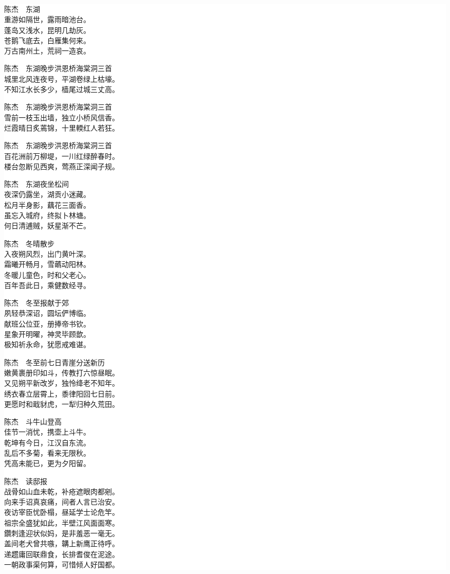 陈杰　东湖  
重游如隔世，露雨暗池台。  
蓬岛又浅水，昆明几劫灰。  
苍鹅飞底去，白雁集何来。  
万古南州土，荒祠一造哀。  

陈杰　东湖晚步洪恩桥海棠洞三首  
城里北风连夜号，平湖卷绿上枯壕。  
不知江水长多少，樯尾过城三丈高。  

陈杰　东湖晚步洪恩桥海棠洞三首  
雪前一枝玉出墙，独立小桥风信香。  
烂霞晴日炙蔫锦，十里輭红人若狂。  

陈杰　东湖晚步洪恩桥海棠洞三首  
百花洲前万柳堤，一川红绿醉春时。  
楼台忽断见西爽，莺燕正深闻子规。  

陈杰　东湖夜坐松间  
夜深仍露坐，湖贡小迷藏。  
松月半身影，藕花三面香。  
虽忘入城府，终拟卜林塘。  
何日清逋贼，妖星渐不芒。  

陈杰　冬晴散步  
入夜朔风烈，出门黄叶深。  
霜曦开畅月，雪蘤动阳林。  
冬暖儿童色，时和父老心。  
百年吾此日，乘健数经寻。  

陈杰　冬至报献于郊  
夙轻恭深诏，圆坛俨博临。  
献班公位亚，册捧帝书钦。  
星象开明曜，神灵毕顾歆。  
极知祈永命，犹愿戒难谌。  

陈杰　冬至前七日青崖分送新历  
嫩黄裹册印如斗，传教打六惊昼眠。  
又见朔平新改岁，独怜绛老不知年。  
绣衣春立层霄上，黍律阳回七日前。  
更愿时和戢豺虎，一犁归种久荒田。  

陈杰　斗牛山登高  
佳节一消忧，携壶上斗牛。  
乾坤有今日，江汉自东流。  
乱后不多菊，看来无限秋。  
凭高未能已，更为夕阳留。  

陈杰　读邸报  
战骨如山血未乾，补疮遮眼肉都剜。  
向来手诏真哀痛，间者人言已治安。  
夜访宰臣忧卧榻，昼延学士论危竿。  
祖宗全盛犹如此，半壁江风面面寒。  
鑽刺逢迎状似妈，是非羞恶一毫无。  
盖间老犬曾共嗾，韝上新鹰正待呼。  
递趱庸回联鼎食，长排耆俊在泥途。  
一朝政事渠何算，可惜倾人好国都。  
